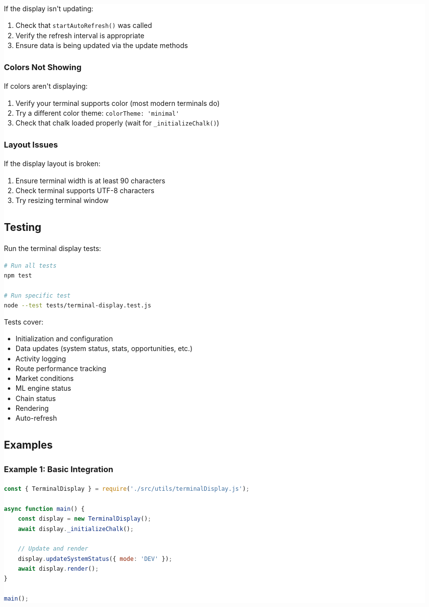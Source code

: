 If the display isn't updating:
1. Check that `startAutoRefresh()` was called
2. Verify the refresh interval is appropriate
3. Ensure data is being updated via the update methods

### Colors Not Showing

If colors aren't displaying:
1. Verify your terminal supports color (most modern terminals do)
2. Try a different color theme: `colorTheme: 'minimal'`
3. Check that chalk loaded properly (wait for `_initializeChalk()`)

### Layout Issues

If the display layout is broken:
1. Ensure terminal width is at least 90 characters
2. Check terminal supports UTF-8 characters
3. Try resizing terminal window

## Testing

Run the terminal display tests:

```bash
# Run all tests
npm test

# Run specific test
node --test tests/terminal-display.test.js
```

Tests cover:
- Initialization and configuration
- Data updates (system status, stats, opportunities, etc.)
- Activity logging
- Route performance tracking
- Market conditions
- ML engine status
- Chain status
- Rendering
- Auto-refresh

## Examples

### Example 1: Basic Integration

```javascript
const { TerminalDisplay } = require('./src/utils/terminalDisplay.js');

async function main() {
    const display = new TerminalDisplay();
    await display._initializeChalk();
    
    // Update and render
    display.updateSystemStatus({ mode: 'DEV' });
    await display.render();
}

main();
```
